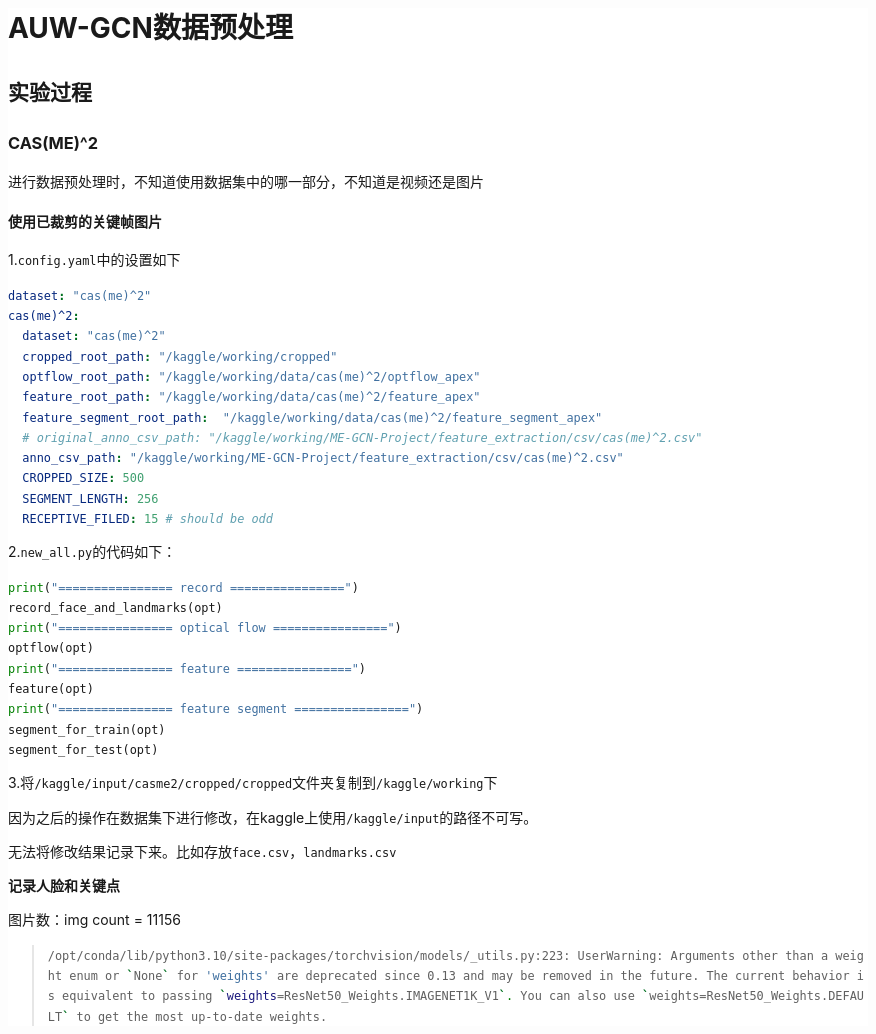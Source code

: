 # AUW-GCN数据预处理

## 实验过程

### CAS(ME)^2

进行数据预处理时，不知道使用数据集中的哪一部分，不知道是视频还是图片

#### 使用已裁剪的关键帧图片

1.`config.yaml`中的设置如下

```yaml
dataset: "cas(me)^2" 
cas(me)^2:
  dataset: "cas(me)^2"
  cropped_root_path: "/kaggle/working/cropped"
  optflow_root_path: "/kaggle/working/data/cas(me)^2/optflow_apex"
  feature_root_path: "/kaggle/working/data/cas(me)^2/feature_apex"
  feature_segment_root_path:  "/kaggle/working/data/cas(me)^2/feature_segment_apex"
  # original_anno_csv_path: "/kaggle/working/ME-GCN-Project/feature_extraction/csv/cas(me)^2.csv"
  anno_csv_path: "/kaggle/working/ME-GCN-Project/feature_extraction/csv/cas(me)^2.csv"
  CROPPED_SIZE: 500
  SEGMENT_LENGTH: 256
  RECEPTIVE_FILED: 15 # should be odd
```

2.`new_all.py`的代码如下：

```python
print("================ record ================")
record_face_and_landmarks(opt)
print("================ optical flow ================")
optflow(opt)
print("================ feature ================")
feature(opt)
print("================ feature segment ================")
segment_for_train(opt)
segment_for_test(opt)
```

3.将`/kaggle/input/casme2/cropped/cropped`文件夹复制到`/kaggle/working`下

因为之后的操作在数据集下进行修改，在kaggle上使用`/kaggle/input`的路径不可写。

无法将修改结果记录下来。比如存放`face.csv`，`landmarks.csv`

**记录人脸和关键点**

图片数：img count =  11156

> ```bash
> /opt/conda/lib/python3.10/site-packages/torchvision/models/_utils.py:223: UserWarning: Arguments other than a weight enum or `None` for 'weights' are deprecated since 0.13 and may be removed in the future. The current behavior is equivalent to passing `weights=ResNet50_Weights.IMAGENET1K_V1`. You can also use `weights=ResNet50_Weights.DEFAULT` to get the most up-to-date weights.
> ```
